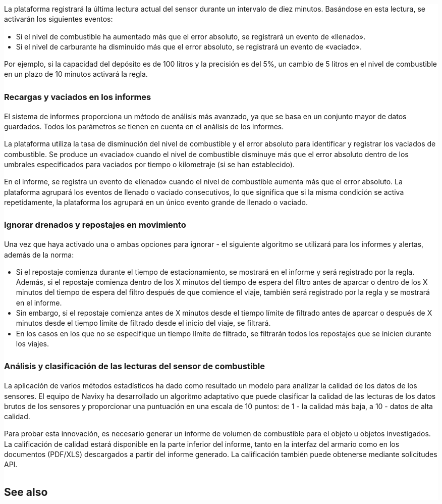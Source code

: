 La plataforma registrará la última lectura actual del sensor durante un intervalo de diez minutos. Basándose en esta lectura, se activarán los siguientes eventos:

- Si el nivel de combustible ha aumentado más que el error absoluto, se registrará un evento de «llenado».
- Si el nivel de carburante ha disminuido más que el error absoluto, se registrará un evento de «vaciado».

Por ejemplo, si la capacidad del depósito es de 100 litros y la precisión es del 5%, un cambio de 5 litros en el nivel de combustible en un plazo de 10 minutos activará la regla.

### Recargas y vaciados en los informes

El sistema de informes proporciona un método de análisis más avanzado, ya que se basa en un conjunto mayor de datos guardados. Todos los parámetros se tienen en cuenta en el análisis de los informes.

La plataforma utiliza la tasa de disminución del nivel de combustible y el error absoluto para identificar y registrar los vaciados de combustible. Se produce un «vaciado» cuando el nivel de combustible disminuye más que el error absoluto dentro de los umbrales especificados para vaciados por tiempo o kilometraje (si se han establecido).

En el informe, se registra un evento de «llenado» cuando el nivel de combustible aumenta más que el error absoluto. La plataforma agrupará los eventos de llenado o vaciado consecutivos, lo que significa que si la misma condición se activa repetidamente, la plataforma los agrupará en un único evento grande de llenado o vaciado.

### Ignorar drenados y repostajes en movimiento

Una vez que haya activado una o ambas opciones para ignorar - el siguiente algoritmo se utilizará para los informes y alertas, además de la norma:

- Si el repostaje comienza durante el tiempo de estacionamiento, se mostrará en el informe y será registrado por la regla. Además, si el repostaje comienza dentro de los X minutos del tiempo de espera del filtro antes de aparcar o dentro de los X minutos del tiempo de espera del filtro después de que comience el viaje, también será registrado por la regla y se mostrará en el informe.
- Sin embargo, si el repostaje comienza antes de X minutos desde el tiempo límite de filtrado antes de aparcar o después de X minutos desde el tiempo límite de filtrado desde el inicio del viaje, se filtrará.
- En los casos en los que no se especifique un tiempo límite de filtrado, se filtrarán todos los repostajes que se inicien durante los viajes.

### Análisis y clasificación de las lecturas del sensor de combustible

La aplicación de varios métodos estadísticos ha dado como resultado un modelo para analizar la calidad de los datos de los sensores. El equipo de Navixy ha desarrollado un algoritmo adaptativo que puede clasificar la calidad de las lecturas de los datos brutos de los sensores y proporcionar una puntuación en una escala de 10 puntos: de 1 - la calidad más baja, a 10 - datos de alta calidad.

Para probar esta innovación, es necesario generar un informe de volumen de combustible para el objeto u objetos investigados. La calificación de calidad estará disponible en la parte inferior del informe, tanto en la interfaz del armario como en los documentos (PDF/XLS) descargados a partir del informe generado. La calificación también puede obtenerse mediante solicitudes API.

## See also
